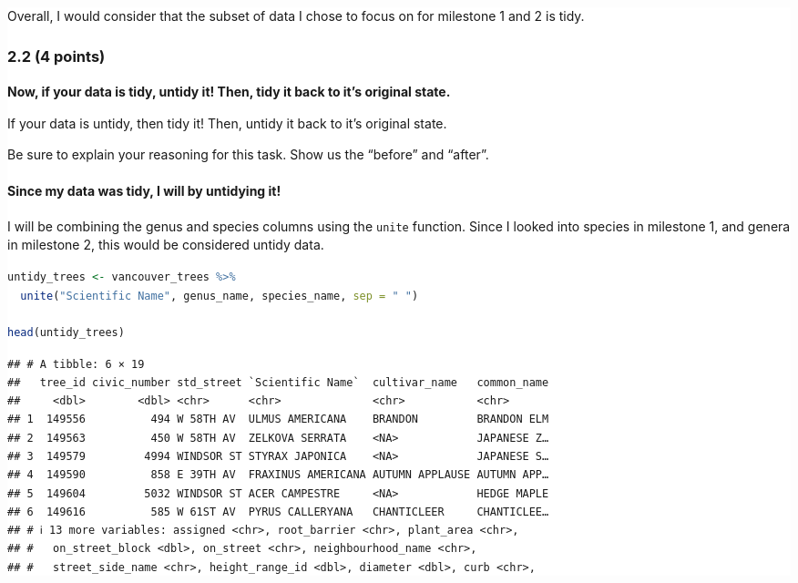 Overall, I would consider that the subset of data I chose to focus on
for milestone 1 and 2 is tidy.



### 2.2 (4 points)

**Now, if your data is tidy, untidy it! Then, tidy it back to it’s
original state.**

If your data is untidy, then tidy it! Then, untidy it back to it’s
original state.

Be sure to explain your reasoning for this task. Show us the “before”
and “after”.



#### Since my data was tidy, I will by untidying it!

I will be combining the genus and species columns using the `unite`
function. Since I looked into species in milestone 1, and genera in
milestone 2, this would be considered untidy data.

``` r
untidy_trees <- vancouver_trees %>%
  unite("Scientific Name", genus_name, species_name, sep = " ")

head(untidy_trees)
```

    ## # A tibble: 6 × 19
    ##   tree_id civic_number std_street `Scientific Name`  cultivar_name   common_name
    ##     <dbl>        <dbl> <chr>      <chr>              <chr>           <chr>      
    ## 1  149556          494 W 58TH AV  ULMUS AMERICANA    BRANDON         BRANDON ELM
    ## 2  149563          450 W 58TH AV  ZELKOVA SERRATA    <NA>            JAPANESE Z…
    ## 3  149579         4994 WINDSOR ST STYRAX JAPONICA    <NA>            JAPANESE S…
    ## 4  149590          858 E 39TH AV  FRAXINUS AMERICANA AUTUMN APPLAUSE AUTUMN APP…
    ## 5  149604         5032 WINDSOR ST ACER CAMPESTRE     <NA>            HEDGE MAPLE
    ## 6  149616          585 W 61ST AV  PYRUS CALLERYANA   CHANTICLEER     CHANTICLEE…
    ## # ℹ 13 more variables: assigned <chr>, root_barrier <chr>, plant_area <chr>,
    ## #   on_street_block <dbl>, on_street <chr>, neighbourhood_name <chr>,
    ## #   street_side_name <chr>, height_range_id <dbl>, diameter <dbl>, curb <chr>,